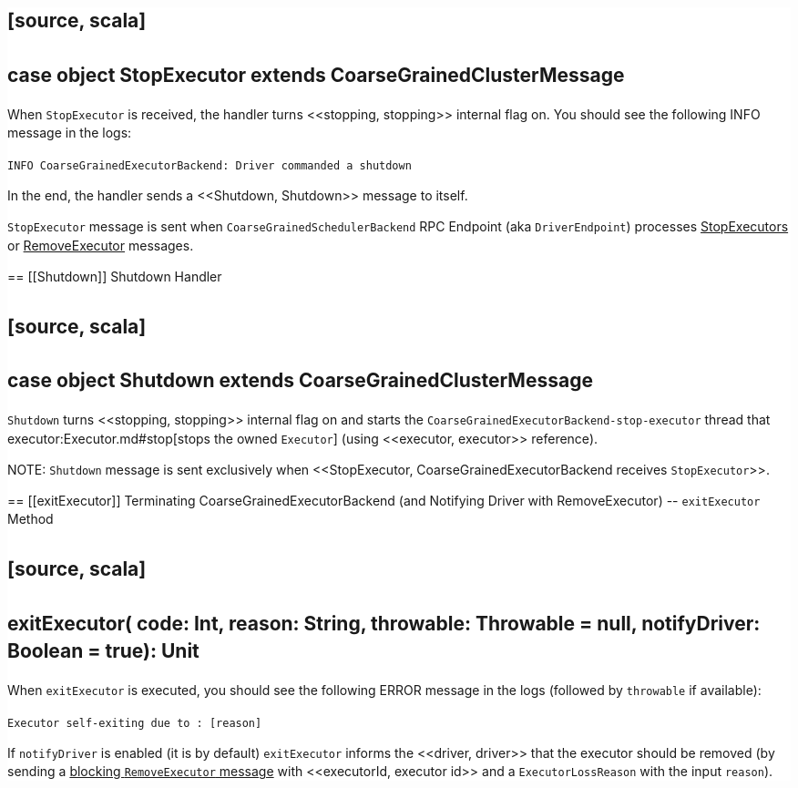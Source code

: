 [source, scala]
----
case object StopExecutor
extends CoarseGrainedClusterMessage
----

When `StopExecutor` is received, the handler turns <<stopping, stopping>> internal flag on. You should see the following INFO message in the logs:

```
INFO CoarseGrainedExecutorBackend: Driver commanded a shutdown
```

In the end, the handler sends a <<Shutdown, Shutdown>> message to itself.

`StopExecutor` message is sent when `CoarseGrainedSchedulerBackend` RPC Endpoint (aka `DriverEndpoint`) processes [StopExecutors](../scheduler/DriverEndpoint.md#StopExecutors) or [RemoveExecutor](../scheduler/DriverEndpoint.md#RemoveExecutor) messages.

== [[Shutdown]] Shutdown Handler

[source, scala]
----
case object Shutdown
extends CoarseGrainedClusterMessage
----

`Shutdown` turns <<stopping, stopping>> internal flag on and starts the `CoarseGrainedExecutorBackend-stop-executor` thread that executor:Executor.md#stop[stops the owned `Executor`] (using <<executor, executor>> reference).

NOTE: `Shutdown` message is sent exclusively when <<StopExecutor, CoarseGrainedExecutorBackend receives `StopExecutor`>>.

== [[exitExecutor]] Terminating CoarseGrainedExecutorBackend (and Notifying Driver with RemoveExecutor) -- `exitExecutor` Method

[source, scala]
----
exitExecutor(
  code: Int,
  reason: String,
  throwable: Throwable = null,
  notifyDriver: Boolean = true): Unit
----

When `exitExecutor` is executed, you should see the following ERROR message in the logs (followed by `throwable` if available):

```text
Executor self-exiting due to : [reason]
```

If `notifyDriver` is enabled (it is by default) `exitExecutor` informs the <<driver, driver>> that the executor should be removed (by sending a [blocking `RemoveExecutor` message](../scheduler/DriverEndpoint.md#RemoveExecutor) with <<executorId, executor id>> and a `ExecutorLossReason` with the input `reason`).
